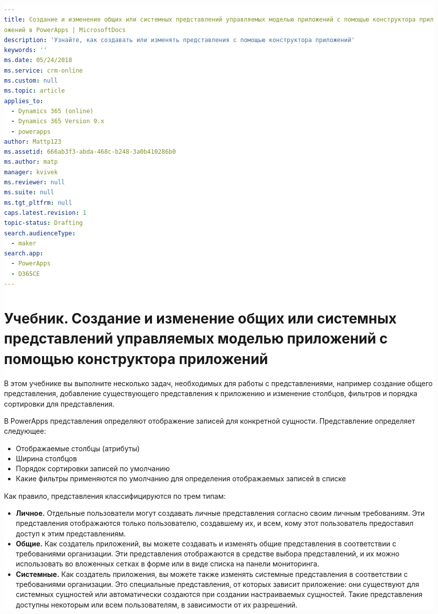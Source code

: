 ```yaml
---
title: Создание и изменение общих или системных представлений управляемых моделью приложений с помощью конструктора приложений в PowerApps | MicrosoftDocs
description: 'Узнайте, как создавать или изменять представления с помощью конструктора приложений'
keywords: ''
ms.date: 05/24/2018
ms.service: crm-online
ms.custom: null
ms.topic: article
applies_to:
  - Dynamics 365 (online)
  - Dynamics 365 Version 9.x
  - powerapps
author: Mattp123
ms.assetid: 666ab3f3-abda-468c-b248-3a0b410286b0
ms.author: matp
manager: kvivek
ms.reviewer: null
ms.suite: null
ms.tgt_pltfrm: null
caps.latest.revision: 1
topic-status: Drafting
search.audienceType:
  - maker
search.app:
  - PowerApps
  - D365CE
---
```


# <a name="tutorial-create-and-edit-public-or-system-model-driven-app-views-by-using-the-app-designer"></a>Учебник. Создание и изменение общих или системных представлений управляемых моделью приложений с помощью конструктора приложений

В этом учебнике вы выполните несколько задач, необходимых для работы с представлениями, например создание общего представления, добавление существующего представления к приложению и изменение столбцов, фильтров и порядка сортировки для представления.

В PowerApps представления определяют отображение записей для конкретной сущности. Представление определяет следующее:
-  Отображаемые столбцы (атрибуты)
-  Ширина столбцов
-  Порядок сортировки записей по умолчанию
-  Какие фильтры применяются по умолчанию для определения отображаемых записей в списке

Как правило, представления классифицируются по трем типам:
- **Личное.** Отдельные пользователи могут создавать личные представления согласно своим личным требованиям. Эти представления отображаются только пользователю, создавшему их, и всем, кому этот пользователь предоставил доступ к этим представлениям. 
- **Общие.** Как создатель приложений, вы можете создавать и изменять общие представления в соответствии с требованиями организации. Эти представления отображаются в средстве выбора представлений, и их можно использовать во вложенных сетках в форме или в виде списка на панели мониторинга.
- **Системные.** Как создатель приложения, вы можете также изменять системные представления в соответствии с требованиями организации. Это специальные представления, от которых зависит приложение: они существуют для системных сущностей или автоматически создаются при создании настраиваемых сущностей. Такие представления доступны некоторым или всем пользователям, в зависимости от их разрешений.
